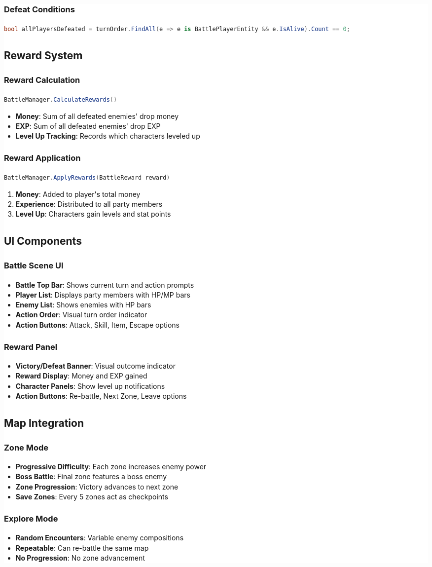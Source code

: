 ### Defeat Conditions
```csharp
bool allPlayersDefeated = turnOrder.FindAll(e => e is BattlePlayerEntity && e.IsAlive).Count == 0;
```

## Reward System

### Reward Calculation
```csharp
BattleManager.CalculateRewards()
```
- **Money**: Sum of all defeated enemies' drop money
- **EXP**: Sum of all defeated enemies' drop EXP
- **Level Up Tracking**: Records which characters leveled up

### Reward Application
```csharp
BattleManager.ApplyRewards(BattleReward reward)
```
1. **Money**: Added to player's total money
2. **Experience**: Distributed to all party members
3. **Level Up**: Characters gain levels and stat points

## UI Components

### Battle Scene UI
- **Battle Top Bar**: Shows current turn and action prompts
- **Player List**: Displays party members with HP/MP bars
- **Enemy List**: Shows enemies with HP bars
- **Action Order**: Visual turn order indicator
- **Action Buttons**: Attack, Skill, Item, Escape options

### Reward Panel
- **Victory/Defeat Banner**: Visual outcome indicator
- **Reward Display**: Money and EXP gained
- **Character Panels**: Show level up notifications
- **Action Buttons**: Re-battle, Next Zone, Leave options

## Map Integration

### Zone Mode
- **Progressive Difficulty**: Each zone increases enemy power
- **Boss Battle**: Final zone features a boss enemy
- **Zone Progression**: Victory advances to next zone
- **Save Zones**: Every 5 zones act as checkpoints

### Explore Mode
- **Random Encounters**: Variable enemy compositions
- **Repeatable**: Can re-battle the same map
- **No Progression**: No zone advancement
